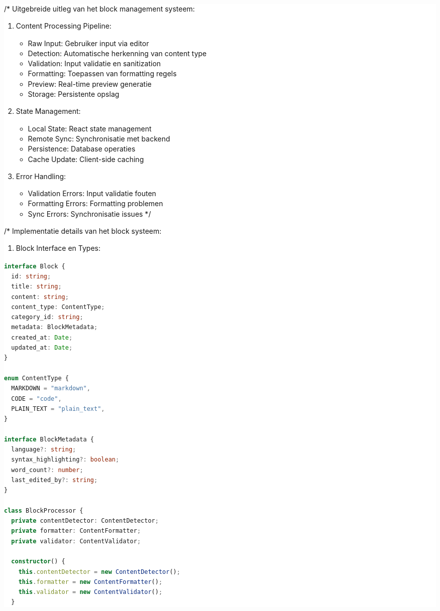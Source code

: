 ```mermaid
```

/\*
Uitgebreide uitleg van het block management systeem:

1. Content Processing Pipeline:

   - Raw Input: Gebruiker input via editor
   - Detection: Automatische herkenning van content type
   - Validation: Input validatie en sanitization
   - Formatting: Toepassen van formatting regels
   - Preview: Real-time preview generatie
   - Storage: Persistente opslag

2. State Management:

   - Local State: React state management
   - Remote Sync: Synchronisatie met backend
   - Persistence: Database operaties
   - Cache Update: Client-side caching

3. Error Handling:
   - Validation Errors: Input validatie fouten
   - Formatting Errors: Formatting problemen
   - Sync Errors: Synchronisatie issues
     \*/

/\*
Implementatie details van het block systeem:

1. Block Interface en Types:

```typescript
interface Block {
  id: string;
  title: string;
  content: string;
  content_type: ContentType;
  category_id: string;
  metadata: BlockMetadata;
  created_at: Date;
  updated_at: Date;
}

enum ContentType {
  MARKDOWN = "markdown",
  CODE = "code",
  PLAIN_TEXT = "plain_text",
}

interface BlockMetadata {
  language?: string;
  syntax_highlighting?: boolean;
  word_count?: number;
  last_edited_by?: string;
}

class BlockProcessor {
  private contentDetector: ContentDetector;
  private formatter: ContentFormatter;
  private validator: ContentValidator;

  constructor() {
    this.contentDetector = new ContentDetector();
    this.formatter = new ContentFormatter();
    this.validator = new ContentValidator();
  }
```
